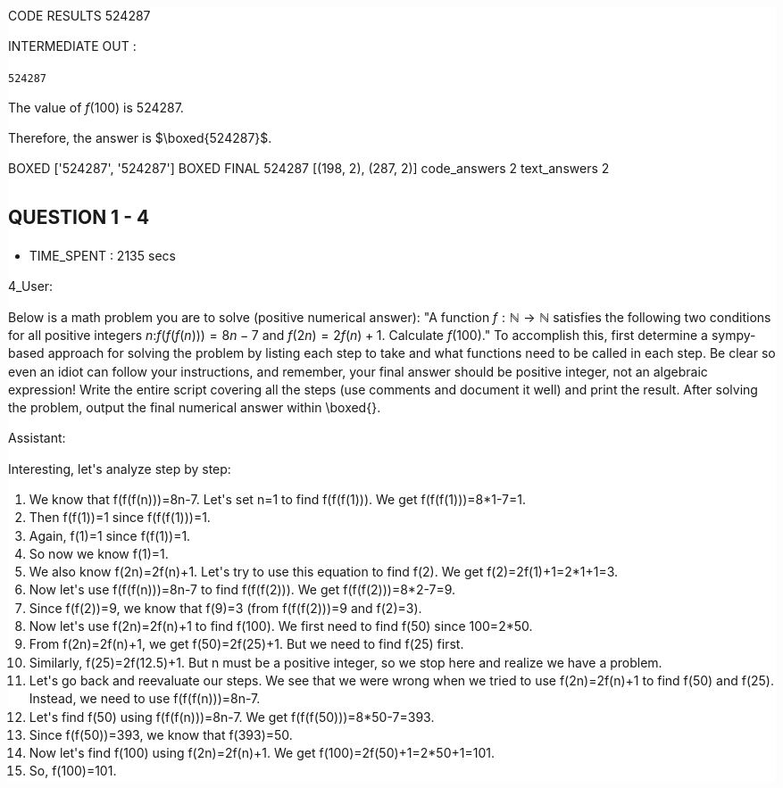 CODE RESULTS 524287

INTERMEDIATE OUT :
```output
524287
```
The value of $f(100)$ is 524287.

Therefore, the answer is $\boxed{524287}$.

BOXED ['524287', '524287']
BOXED FINAL 524287
[(198, 2), (287, 2)]
code_answers 2 text_answers 2



## QUESTION 1 - 4 
- TIME_SPENT : 2135 secs

4_User:

Below is a math problem you are to solve (positive numerical answer):
"A function $f: \mathbb N \to \mathbb N$ satisfies the following two conditions for all positive integers $n$:$f(f(f(n)))=8n-7$ and $f(2n)=2f(n)+1$. Calculate $f(100)$."
To accomplish this, first determine a sympy-based approach for solving the problem by listing each step to take and what functions need to be called in each step. Be clear so even an idiot can follow your instructions, and remember, your final answer should be positive integer, not an algebraic expression!
Write the entire script covering all the steps (use comments and document it well) and print the result. After solving the problem, output the final numerical answer within \boxed{}.

Assistant: 

Interesting, let's analyze step by step:


1. We know that f(f(f(n)))=8n-7. Let's set n=1 to find f(f(f(1))). We get f(f(f(1)))=8*1-7=1.
2. Then f(f(1))=1 since f(f(f(1)))=1.
3. Again, f(1)=1 since f(f(1))=1.
4. So now we know f(1)=1.
5. We also know f(2n)=2f(n)+1. Let's try to use this equation to find f(2). We get f(2)=2f(1)+1=2*1+1=3.
6. Now let's use f(f(f(n)))=8n-7 to find f(f(f(2))). We get f(f(f(2)))=8*2-7=9.
7. Since f(f(2))=9, we know that f(9)=3 (from f(f(f(2)))=9 and f(2)=3).
8. Now let's use f(2n)=2f(n)+1 to find f(100). We first need to find f(50) since 100=2*50.
9. From f(2n)=2f(n)+1, we get f(50)=2f(25)+1. But we need to find f(25) first.
10. Similarly, f(25)=2f(12.5)+1. But n must be a positive integer, so we stop here and realize we have a problem.
11. Let's go back and reevaluate our steps. We see that we were wrong when we tried to use f(2n)=2f(n)+1 to find f(50) and f(25). Instead, we need to use f(f(f(n)))=8n-7.
12. Let's find f(50) using f(f(f(n)))=8n-7. We get f(f(f(50)))=8*50-7=393.
13. Since f(f(50))=393, we know that f(393)=50.
14. Now let's find f(100) using f(2n)=2f(n)+1. We get f(100)=2f(50)+1=2*50+1=101.
15. So, f(100)=101.
